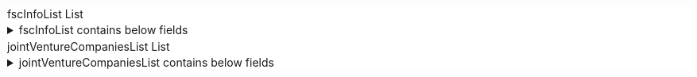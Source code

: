 </table>
</details>
</td>
</tr>

<tr>
<td>fscInfoList</td>
<td>List</td>
<td>
<details><summary>fscInfoList contains below fields</summary></details>
</td>
</tr>

<tr>
<td>jointVentureCompaniesList</td>
<td>List</td>
<td>
<details>
<summary>jointVentureCompaniesList contains below fields</summary><br>
<table>
